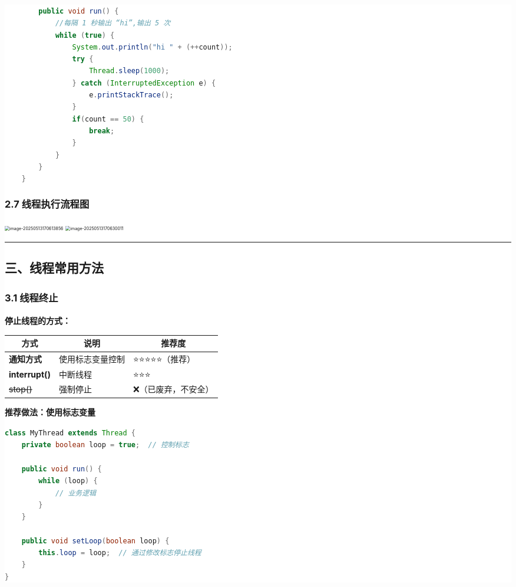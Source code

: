 ```java
        public void run() {
            //每隔 1 秒输出 “hi”,输出 5 次
            while (true) {
                System.out.println("hi " + (++count));
                try {
                    Thread.sleep(1000);
                } catch (InterruptedException e) {
                    e.printStackTrace();
                }
                if(count == 50) {
                    break;
                }
            }
        }
    }
```

### 2.7 线程执行流程图

<img src="https://cdn.jsdelivr.net/gh/YIXUAN-oss/YIXUAN-blog-image-hosting@main/images/typora/image-20250513170613856-176084037976016.png" alt="image-20250513170613856" style="zoom:50%;" />

<img src="https://cdn.jsdelivr.net/gh/YIXUAN-oss/YIXUAN-blog-image-hosting@main/images/typora/image-20250513170630011-176084038287418.png" alt="image-20250513170630011" style="zoom:50%;" />

---

## 三、线程常用方法

### 3.1 线程终止

**停止线程的方式：**

| 方式 | 说明 | 推荐度 |
|------|------|--------|
| **通知方式** | 使用标志变量控制 | ⭐⭐⭐⭐⭐（推荐） |
| **interrupt()** | 中断线程 | ⭐⭐⭐ |
| ~~stop()~~ | 强制停止 | ❌（已废弃，不安全） |

**推荐做法：使用标志变量**
```java
class MyThread extends Thread {
    private boolean loop = true;  // 控制标志
    
    public void run() {
        while (loop) {
            // 业务逻辑
        }
    }
    
    public void setLoop(boolean loop) {
        this.loop = loop;  // 通过修改标志停止线程
    }
}
```

